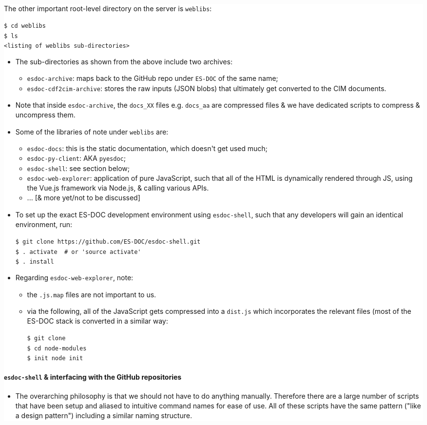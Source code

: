 The other important root-level directory on the server is `weblibs`:

```
$ cd weblibs
$ ls
<listing of weblibs sub-directories>
```

* The sub-directories as shown from the above include two archives:
  * `esdoc-archive`: maps back to the GitHub repo under `ES-DOC` of the same
    name;
  * `esdoc-cdf2cim-archive`: stores the raw inputs (JSON blobs) that
    ultimately get converted to the CIM documents.

* Note that inside `esdoc-archive`, the `docs_XX` files e.g. `docs_aa` are
  compressed files & we have dedicated scripts to compress & uncompress them.

* Some of the libraries of note under `weblibs` are:
  * `esdoc-docs`: this is the static documentation, which doesn't get used
    much;
  * `esdoc-py-client`: AKA `pyesdoc`;
  * `esdoc-shell`: see section below;
  * `esdoc-web-explorer`: application of pure JavaScript, such that all of
    the HTML is dynamically rendered through JS, using the Vue.js framework
    via Node.js, & calling various APIs.
  * ... [& more yet/not to be discussed]

* To set up the exact ES-DOC development environment using `esdoc-shell`,
  such that any developers will gain an identical environment, run:
  ```
  $ git clone https://github.com/ES-DOC/esdoc-shell.git
  $ . activate  # or 'source activate'
  $ . install
  ```

* Regarding `esdoc-web-explorer`, note:
  * the `.js.map` files are not important to us.
  * via the following, all of the JavaScript gets compressed into a `dist.js`
    which incorporates the relevant files (most of the ES-DOC stack is
    converted in a similar way:

    ```
    $ git clone
    $ cd node-modules
    $ init node init
    ```

#### `esdoc-shell` & interfacing with the GitHub repositories

* The overarching philosophy is that we should not have to do anything
  manually. Therefore there are a large number of scripts that have been
  setup and aliased to intuitive command names for ease of use. All
  of these scripts have the same pattern ("like a design pattern")
  including a similar naming structure.

